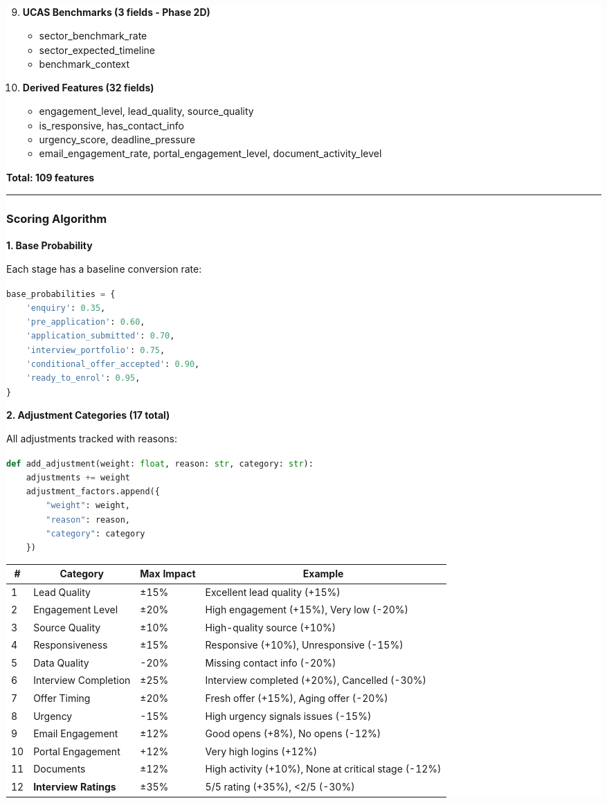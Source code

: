 9. **UCAS Benchmarks (3 fields - Phase 2D)**
   - sector_benchmark_rate
   - sector_expected_timeline
   - benchmark_context

10. **Derived Features (32 fields)**
    - engagement_level, lead_quality, source_quality
    - is_responsive, has_contact_info
    - urgency_score, deadline_pressure
    - email_engagement_rate, portal_engagement_level, document_activity_level

**Total: 109 features**

---

### Scoring Algorithm

**1. Base Probability**

Each stage has a baseline conversion rate:

```python
base_probabilities = {
    'enquiry': 0.35,
    'pre_application': 0.60,
    'application_submitted': 0.70,
    'interview_portfolio': 0.75,
    'conditional_offer_accepted': 0.90,
    'ready_to_enrol': 0.95,
}
```

**2. Adjustment Categories (17 total)**

All adjustments tracked with reasons:

```python
def add_adjustment(weight: float, reason: str, category: str):
    adjustments += weight
    adjustment_factors.append({
        "weight": weight,
        "reason": reason,
        "category": category
    })
```

| # | Category | Max Impact | Example |
|---|----------|------------|---------|
| 1 | Lead Quality | ±15% | Excellent lead quality (+15%) |
| 2 | Engagement Level | ±20% | High engagement (+15%), Very low (-20%) |
| 3 | Source Quality | ±10% | High-quality source (+10%) |
| 4 | Responsiveness | ±15% | Responsive (+10%), Unresponsive (-15%) |
| 5 | Data Quality | -20% | Missing contact info (-20%) |
| 6 | Interview Completion | ±25% | Interview completed (+20%), Cancelled (-30%) |
| 7 | Offer Timing | ±20% | Fresh offer (+15%), Aging offer (-20%) |
| 8 | Urgency | -15% | High urgency signals issues (-15%) |
| 9 | Email Engagement | ±12% | Good opens (+8%), No opens (-12%) |
| 10 | Portal Engagement | +12% | Very high logins (+12%) |
| 11 | Documents | ±12% | High activity (+10%), None at critical stage (-12%) |
| 12 | **Interview Ratings** | ±35% | 5/5 rating (+35%), <2/5 (-30%) |